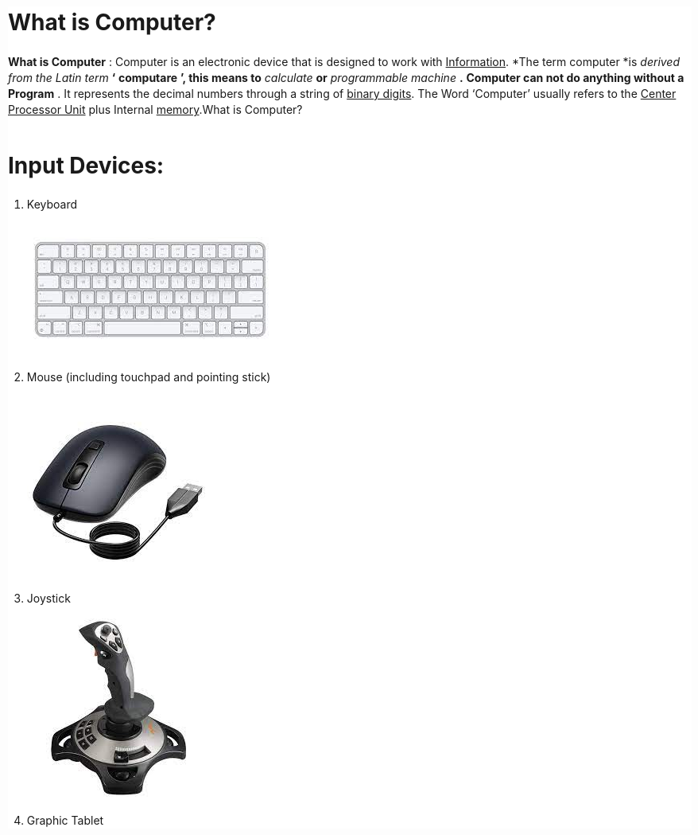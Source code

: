 # What is Computer?

**What is Computer** : Computer is an electronic device that is designed to work with [Information](https://ecomputernotes.com/fundamental/information-technology/what-do-you-mean-by-data-and-information). *The term computer *is *derived from the Latin term* **‘** **computare** **’, this means to** *calculate* **or**  *programmable machine* **.**  **Computer can not do anything without a Program** . It represents the decimal numbers through a string of [binary digits](https://ecomputernotes.com/fundamental/number-system/bit). The Word ‘Computer’ usually refers to the [Center Processor Unit](https://ecomputernotes.com/fundamental/introduction-to-computer/what-is-cpu) plus Internal [memory](https://ecomputernotes.com/fundamental/input-output-and-memory/memory "memory").What is Computer?

# **Input Devices:**

1. Keyboard

   ![1707202725504](image/What_is_computer/1707202725504.png)
2. Mouse (including touchpad and pointing stick)

   ![1707202768446](image/What_is_computer/1707202768446.png)
3. Joystick

   ![1707202811564](image/What_is_computer/1707202811564.png)
4. Graphic Tablet
